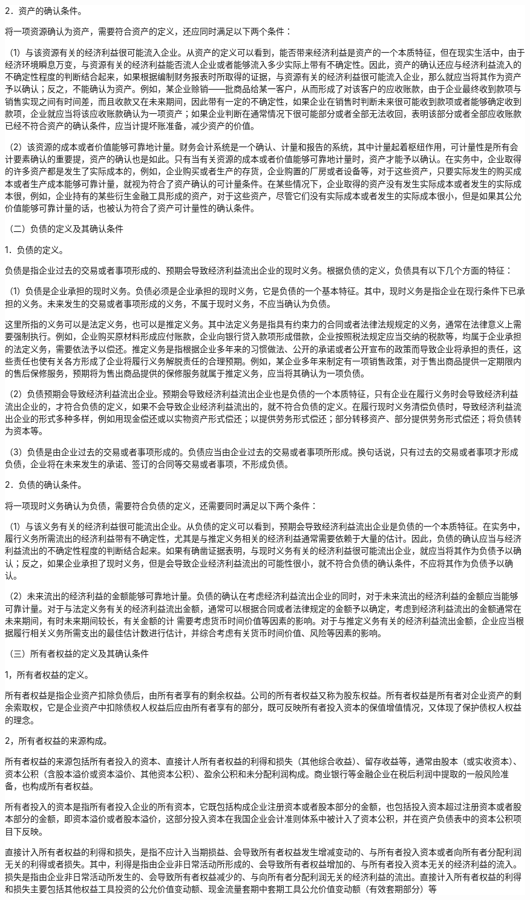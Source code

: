 2．资产的确认条件。

将一项资源确认为资产，需要符合资产的定义，还应同时满足以下两个条件：

（1）与该资源有关的经济利益很可能流入企业。从资产的定义可以看到，能否带来经济利益是资产的一个本质特征，但在现实生活中，由于经济环境瞬息万变，与资源有关的经济利益能否流人企业或者能够流入多少实际上带有不确定性。因此，资产的确认还应与经济利益流入的不确定性程度的判断结合起来，如果根据编制财务报表时所取得的证据，与资源有关的经济利益很可能流入企业，那么就应当将其作为资产予以确认；反之，不能确认为资产。例如，某企业赊销——批商品给某一客户，从而形成了对该客户的应收账款，由于企业最终收到款项与销售实现之间有时间差，而且收款又在未来期间，因此带有一定的不确定性，如果企业在销售时判断未来很可能收到款项或者能够确定收到款项，企业就应当将该应收账款确认为一项资产；如果企业判断在通常情况下很可能部分或者全部无法收回，表明该部分或者全部应收账款已经不符合资产的确认条件，应当计提坏账准备，减少资产的价值。

（2）该资源的成本或者价值能够可靠地计量。财务会计系统是一个确认、计量和报告的系统，其中计量起着枢纽作用，可计量性是所有会计要素确认的重要提，资产的确认也是如此。只有当有关资源的成本或者价值能够可靠地计量时，资产才能予以确认。在实务中，企业取得的许多资产都是发生了实际成本的，例如，企业购买或者生产的存货，企业购置的厂房或者设备等，对于这些资产，只要实际发生的购买成本或者生产成本能够可靠计量，就视为符合了资产确认的可计量条件。在某些情况下，企业取得的资产没有发生实际成本或者发生的实际成本很，例如，企业持有的某些衍生金融工具形成的资产，对于这些资产，尽管它们没有实际成本或者发生的实际成本很小，但是如果其公允价值能够可靠计量的话，也被认为符合了资产可计量性的确认条件。

（二）负债的定义及其确认条件

1．负债的定义。

负债是指企业过去的交易或者事项形成的、预期会导致经济利益流出企业的现时义务。根据负债的定义，负债具有以下几个方面的特征：

（1）负债是企业承担的现时义务。负债必须是企业承担的现时义务，它是负债的一个基本特征。其中，现时义务是指企业在现行条件下已承担的义务。未来发生的交易或者事项形成的义务，不属于现时义务，不应当确认为负债。

这里所指的义务可以是法定义务，也可以是推定义务。其中法定义务是指具有约束力的合同或者法律法规规定的义务，通常在法律意义上需要强制执行。例如，企业购买原材料形成应付账款，企业向银行贷入款项形成借款，企业按照税法规定应当交纳的税款等，均属于企业承担的法定义务，需要依法予以偿还。推定义务是指根据企业多年来的习惯做法、公开的承诺或者公开宣布的政策而导致企业将承担的责任，这些责任也使有关各方形成了企业将履行义务解脱责任的合理预期。例如，某企业多年来制定有一项销售政策，对于售出商品提供一定期限内的售后保修服务，预期将为售出商品提供的保修服务就属于推定义务，应当将其确认为一项负债。

（2）负债预期会导致经济利益流出企业。预期会导致经济利益流出企业也是负债的一个本质特征，只有企业在履行义务时会导致经济利益流出企业的，才符合负债的定义，如果不会导致企业经济利益流出的，就不符合负债的定义。在履行现时义务清偿负债时，导致经济利益流出企业的形式多种多样，例如用现金偿还或以实物资产形式偿还；以提供劳务形式偿还；部分转移资产、部分提供劳务形式偿还；将负债转为资本等。

（3）负债是由企业过去的交易或者事项形成的。负债应当由企业过去的交易或者事项所形成。换句话说，只有过去的交易或者事项才形成负债，企业将在未来发生的承诺、签订的合同等交易或者事项，不形成负债。

2．负债的确认条件。

将一项现时义务确认为负债，需要符合负债的定义，还需要同时满足以下两个条件：

（1）与该义务有关的经济利益很可能流出企业。从负债的定义可以看到，预期会导致经济利益流出企业是负债的一个本质特征。在实务中，履行义务所需流出的经济利益带有不确定性，尤其是与推定义务相关的经济利益通常需要依赖于大量的估计。因此，负债的确认应当与经济利益流出的不确定性程度的判断结合起来。如果有确凿证据表明，与现时义务有关的经济利益很可能流出企业，就应当将其作为负债予以确认；反之，如果企业承担了现时义务，但是会导致企业经济利益流出的可能性很小，就不符合负债的确认条件，不应将其作为负债予以确认。

（2）未来流出的经济利益的金额能够可靠地计量。负债的确认在考虑经济利益流出企业的同时，对于未来流出的经济利益的金额应当能够可靠计量。对于与法定义务有关的经济利益流出金额，通常可以根据合同或者法律规定的金额予以确定，考虑到经济利益流出的金额通常在未来期间，有时未来期间较长，有关金额的计 需要考虑货币时间价值等因素的影响。对于与推定义务有关的经济利益流出金额，企业应当根据履行相关义务所需支出的最佳估计数进行估计，并综合考虑有关货币时间价值、风险等因素的影响。

（三）所有者权益的定义及其确认条件

1，所有者权益的定义。

所有者权益是指企业资产扣除负债后，由所有者享有的剩余权益。公司的所有者权益又称为股东权益。所有者权益是所有者对企业资产的剩余索取权，它是企业资产中扣除债权人权益后应由所有者享有的部分，既可反映所有者投入资本的保值增值情况，又体现了保护债权人权益的理念。

2，所有者权益的来源构成。

所有者权益的来源包括所有者投入的资本、直接计人所有者权益的利得和损失（其他综合收益）、留存收益等，通常由股本（或实收资本）、资本公积（含股本溢价或资本溢价、其他资本公积）、盈余公积和未分配利润构成。商业银行等金融企业在税后利润中提取的一般风险准备，也构成所有者权益。

所有者投入的资本是指所有者投入企业的所有资本，它既包括构成企业注册资本或者股本部分的金额，也包括投入资本超过注册资本或者股本部分的金额，即资本溢价或者股本溢价，这部分投入资本在我国企业会计准则体系中被计入了资本公积，并在资产负债表中的资本公积项目下反映。

直接计入所有者权益的利得和损失，是指不应计入当期损益、会导致所有者权益发生增减变动的、与所有者投入资本或者向所有者分配利润无关的利得或者损失。其中，利得是指由企业非日常活动所形成的、会导致所有者权益增加的、与所有者投入资本无关的经济利益的流入。损失是指由企业非日常活动所发生的、会导致所有者权益减少的、与向所有者分配利润无关的经济利益的流出。直接计入所有者权益的利得和损失主要包括其他权益工具投资的公允价值变动额、现金流量套期中套期工具公允价值变动额（有效套期部分）等
